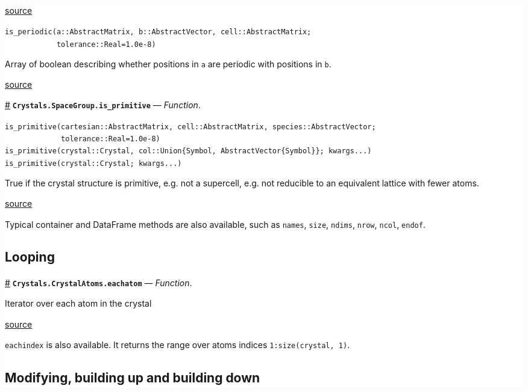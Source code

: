 
<a target='_blank' href='https://github.com/mdavezac/Crystals.jl/tree/4147a135af1c14a2789a037977c15dc2ce364118/src/utilities.jl#L158-L163' class='documenter-source'>source</a><br>


```
is_periodic(a::AbstractMatrix, b::AbstractVector, cell::AbstractMatrix;
            tolerance::Real=1.0e-8)
```

Array of boolean describing whether positions in `a` are periodic with positions in `b`.


<a target='_blank' href='https://github.com/mdavezac/Crystals.jl/tree/4147a135af1c14a2789a037977c15dc2ce364118/src/utilities.jl#L172-L177' class='documenter-source'>source</a><br>

<a id='Crystals.SpaceGroup.is_primitive' href='#Crystals.SpaceGroup.is_primitive'>#</a>
**`Crystals.SpaceGroup.is_primitive`** &mdash; *Function*.



```
is_primitive(cartesian::AbstractMatrix, cell::AbstractMatrix, species::AbstractVector;
             tolerance::Real=1.0e-8)
is_primitive(crystal::Crystal, col::Union{Symbol, AbstractVector{Symbol}}; kwargs...)
is_primitive(crystal::Crystal; kwargs...)
```

True if the crystal structure is primitive, e.g. not a supercell, e.g. not reducible to an equivalent lattice with fewer atoms.


<a target='_blank' href='https://github.com/mdavezac/Crystals.jl/tree/4147a135af1c14a2789a037977c15dc2ce364118/src/SpaceGroup.jl#L190-L198' class='documenter-source'>source</a><br>


Typical container and DataFrame methods are also available, such as `names`, `size`, `ndims`, `nrow`, `ncol`, `endof`.


<a id='Looping-1'></a>

## Looping

<a id='Crystals.CrystalAtoms.eachatom' href='#Crystals.CrystalAtoms.eachatom'>#</a>
**`Crystals.CrystalAtoms.eachatom`** &mdash; *Function*.



Iterator over each atom in the crystal 


<a target='_blank' href='https://github.com/mdavezac/Crystals.jl/tree/4147a135af1c14a2789a037977c15dc2ce364118/src/CrystalAtoms.jl#L30' class='documenter-source'>source</a><br>


`eachindex` is also available. It returns the range over atoms indices `1:size(crystal, 1)`.


<a id='Modifying,-building-up-and-building-down-1'></a>

## Modifying, building up and building down
